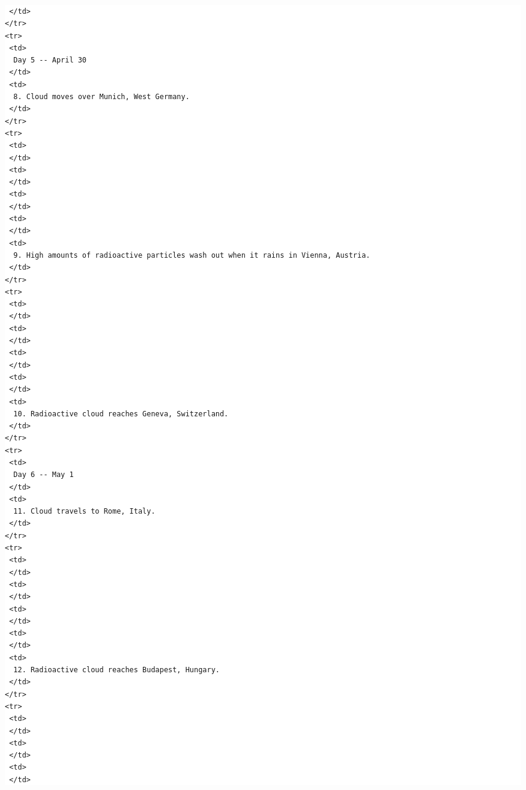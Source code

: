      </td>
    </tr>
    <tr>
     <td>
      Day 5 -- April 30
     </td>
     <td>
      8. Cloud moves over Munich, West Germany.
     </td>
    </tr>
    <tr>
     <td>
     </td>
     <td>
     </td>
     <td>
     </td>
     <td>
     </td>
     <td>
      9. High amounts of radioactive particles wash out when it rains in Vienna, Austria.
     </td>
    </tr>
    <tr>
     <td>
     </td>
     <td>
     </td>
     <td>
     </td>
     <td>
     </td>
     <td>
      10. Radioactive cloud reaches Geneva, Switzerland.
     </td>
    </tr>
    <tr>
     <td>
      Day 6 -- May 1
     </td>
     <td>
      11. Cloud travels to Rome, Italy.
     </td>
    </tr>
    <tr>
     <td>
     </td>
     <td>
     </td>
     <td>
     </td>
     <td>
     </td>
     <td>
      12. Radioactive cloud reaches Budapest, Hungary.
     </td>
    </tr>
    <tr>
     <td>
     </td>
     <td>
     </td>
     <td>
     </td>
